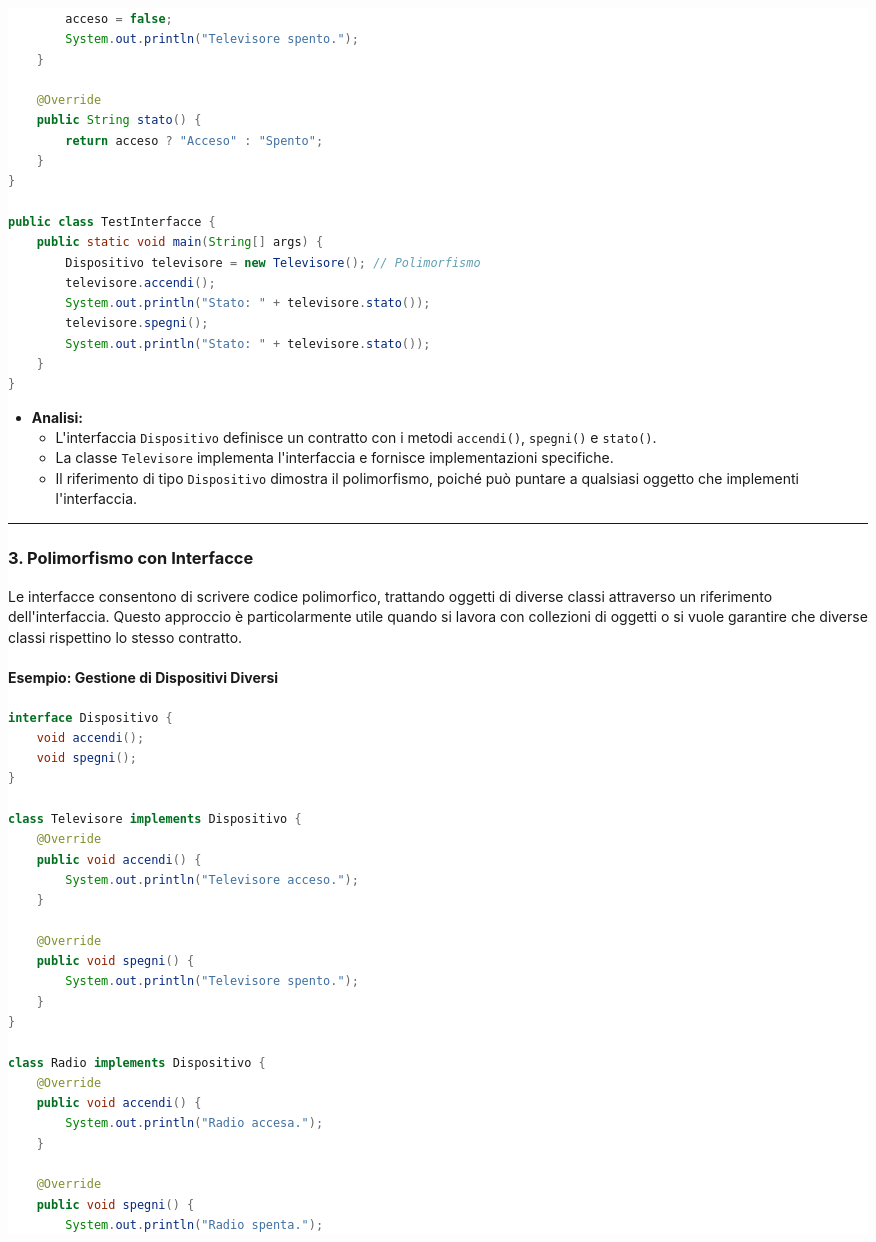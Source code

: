 ```java
        acceso = false;
        System.out.println("Televisore spento.");
    }

    @Override
    public String stato() {
        return acceso ? "Acceso" : "Spento";
    }
}

public class TestInterfacce {
    public static void main(String[] args) {
        Dispositivo televisore = new Televisore(); // Polimorfismo
        televisore.accendi();
        System.out.println("Stato: " + televisore.stato());
        televisore.spegni();
        System.out.println("Stato: " + televisore.stato());
    }
}
```

- **Analisi:**
  - L'interfaccia `Dispositivo` definisce un contratto con i metodi `accendi()`, `spegni()` e `stato()`.
  - La classe `Televisore` implementa l'interfaccia e fornisce implementazioni specifiche.
  - Il riferimento di tipo `Dispositivo` dimostra il polimorfismo, poiché può puntare a qualsiasi oggetto che implementi l'interfaccia.

---

### **3. Polimorfismo con Interfacce**

Le interfacce consentono di scrivere codice polimorfico, trattando oggetti di diverse classi attraverso un riferimento dell'interfaccia. Questo approccio è particolarmente utile quando si lavora con collezioni di oggetti o si vuole garantire che diverse classi rispettino lo stesso contratto.

#### **Esempio: Gestione di Dispositivi Diversi**
```java
interface Dispositivo {
    void accendi();
    void spegni();
}

class Televisore implements Dispositivo {
    @Override
    public void accendi() {
        System.out.println("Televisore acceso.");
    }

    @Override
    public void spegni() {
        System.out.println("Televisore spento.");
    }
}

class Radio implements Dispositivo {
    @Override
    public void accendi() {
        System.out.println("Radio accesa.");
    }

    @Override
    public void spegni() {
        System.out.println("Radio spenta.");
```